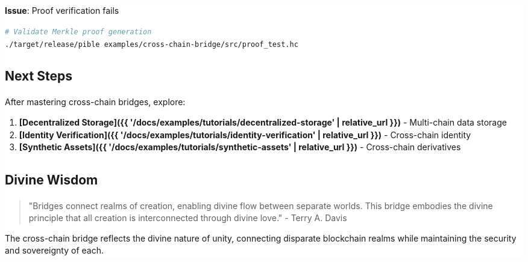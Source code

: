 **Issue**: Proof verification fails
```bash
# Validate Merkle proof generation
./target/release/pible examples/cross-chain-bridge/src/proof_test.hc
```

## Next Steps

After mastering cross-chain bridges, explore:

1. **[Decentralized Storage]({{ '/docs/examples/tutorials/decentralized-storage' | relative_url }})** - Multi-chain data storage
2. **[Identity Verification]({{ '/docs/examples/tutorials/identity-verification' | relative_url }})** - Cross-chain identity
3. **[Synthetic Assets]({{ '/docs/examples/tutorials/synthetic-assets' | relative_url }})** - Cross-chain derivatives

## Divine Wisdom

> "Bridges connect realms of creation, enabling divine flow between separate worlds. This bridge embodies the divine principle that all creation is interconnected through divine love." - Terry A. Davis

The cross-chain bridge reflects the divine nature of unity, connecting disparate blockchain realms while maintaining the security and sovereignty of each.